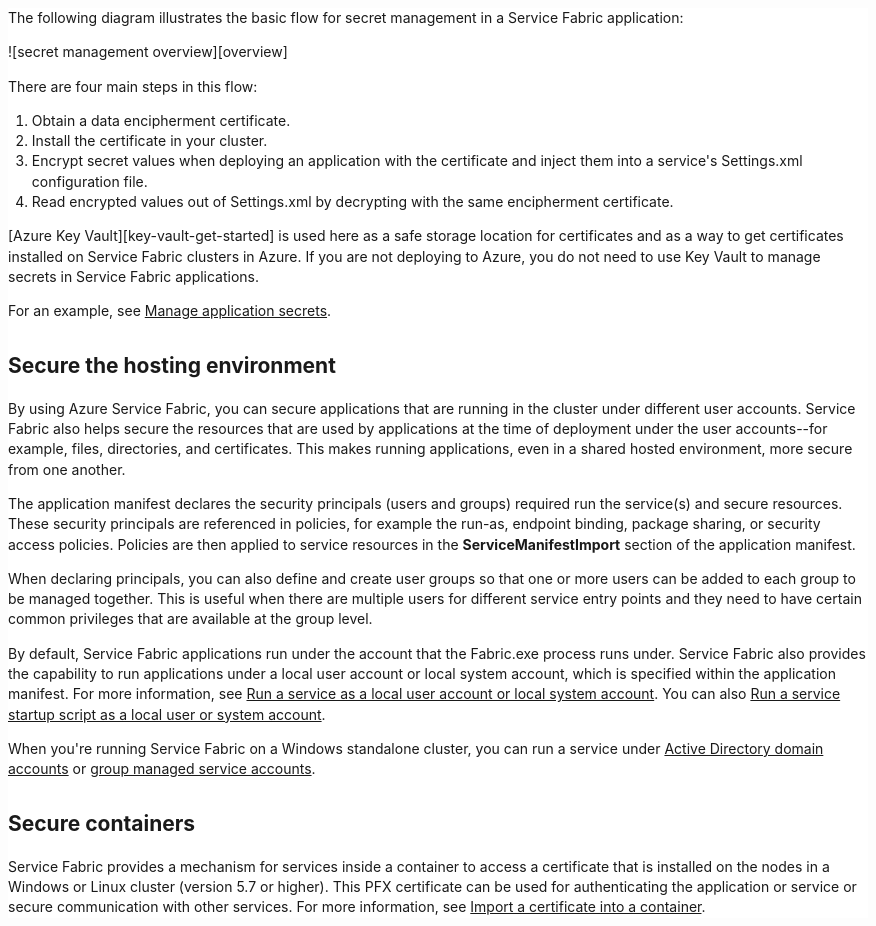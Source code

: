 The following diagram illustrates the basic flow for secret management in a Service Fabric application:

![secret management overview][overview]

There are four main steps in this flow:

1. Obtain a data encipherment certificate.
2. Install the certificate in your cluster.
3. Encrypt secret values when deploying an application with the certificate and inject them into a service's Settings.xml configuration file.
4. Read encrypted values out of Settings.xml by decrypting with the same encipherment certificate. 

[Azure Key Vault][key-vault-get-started] is used here as a safe storage location for certificates and as a way to get certificates installed on Service Fabric clusters in Azure. If you are not deploying to Azure, you do not need to use Key Vault to manage secrets in Service Fabric applications.

For an example, see [Manage application secrets](service-fabric-application-secret-management.md).

## Secure the hosting environment
By using Azure Service Fabric, you can secure applications that are running in the cluster under different user accounts. Service Fabric also helps secure the resources that are used by applications at the time of deployment under the user accounts--for example, files, directories, and certificates. This makes running applications, even in a shared hosted environment, more secure from one another.

The application manifest declares the security principals (users and groups) required run the service(s) and secure resources.  These security principals are referenced in policies, for example the run-as, endpoint binding, package sharing, or security access policies.  Policies are then applied to service resources in the **ServiceManifestImport** section of the application manifest.

When declaring principals, you can also define and create user groups so that one or more users can be added to each group to be managed together. This is useful when there are multiple users for different service entry points and they need to have certain common privileges that are available at the group level.

By default, Service Fabric applications run under the account that the Fabric.exe process runs under. Service Fabric also provides the capability to run applications under a local user account or local system account, which is specified within the application manifest. For more information, see [Run a service as a local user account or local system account](service-fabric-application-runas-security.md).  You can also [Run a service startup script as a local user or system account](service-fabric-run-script-at-service-startup.md).

When you're running Service Fabric on a Windows standalone cluster, you can run a service under [Active Directory domain accounts](service-fabric-run-service-as-ad-user-or-group.md) or [group managed service accounts](service-fabric-run-service-as-gmsa.md).

## Secure containers
Service Fabric provides a mechanism for services inside a container to access a certificate that is installed on the nodes in a Windows or Linux cluster (version 5.7 or higher). This PFX certificate can be used for authenticating the application or service or secure communication with other services. For more information, see [Import a certificate into a container](service-fabric-securing-containers.md).


[config-package]: service-fabric-application-and-service-manifests.md
[service-fabric-cluster-creation-via-arm]: service-fabric-cluster-creation-via-arm.md